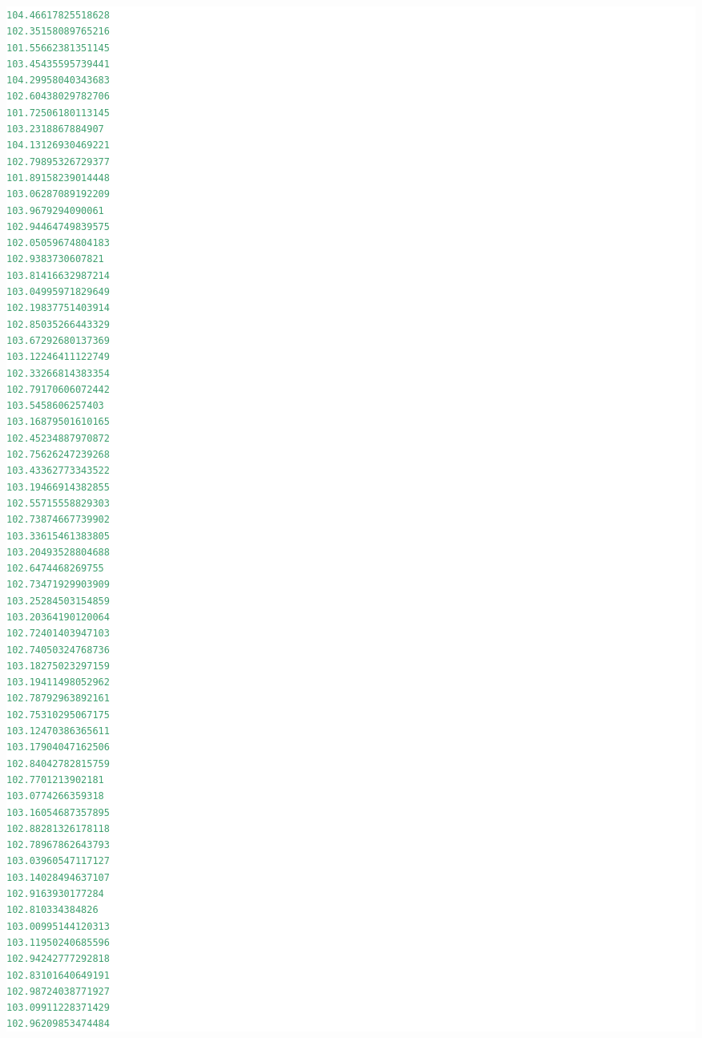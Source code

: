 ```julia
104.46617825518628
102.35158089765216
101.55662381351145
103.45435595739441
104.29958040343683
102.60438029782706
101.72506180113145
103.2318867884907
104.13126930469221
102.79895326729377
101.89158239014448
103.06287089192209
103.9679294090061
102.94464749839575
102.05059674804183
102.9383730607821
103.81416632987214
103.04995971829649
102.19837751403914
102.85035266443329
103.67292680137369
103.12246411122749
102.33266814383354
102.79170606072442
103.5458606257403
103.16879501610165
102.45234887970872
102.75626247239268
103.43362773343522
103.19466914382855
102.55715558829303
102.73874667739902
103.33615461383805
103.20493528804688
102.6474468269755
102.73471929903909
103.25284503154859
103.20364190120064
102.72401403947103
102.74050324768736
103.18275023297159
103.19411498052962
102.78792963892161
102.75310295067175
103.12470386365611
103.17904047162506
102.84042782815759
102.7701213902181
103.0774266359318
103.16054687357895
102.88281326178118
102.78967862643793
103.03960547117127
103.14028494637107
102.9163930177284
102.810334384826
103.00995144120313
103.11950240685596
102.94242777292818
102.83101640649191
102.98724038771927
103.09911228371429
102.96209853474484
```